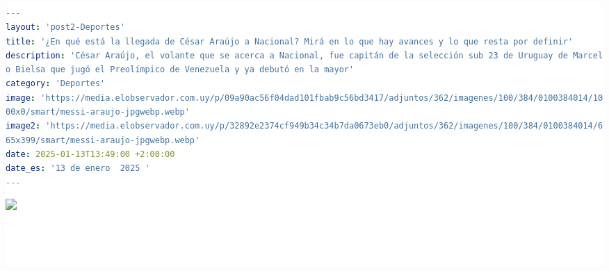 ```yaml
---
layout: 'post2-Deportes'
title: '¿En qué está la llegada de César Araújo a Nacional? Mirá en lo que hay avances y lo que resta por definir'
description: 'César Araújo, el volante que se acerca a Nacional, fue capitán de la selección sub 23 de Uruguay de Marcelo Bielsa que jugó el Preolímpico de Venezuela y ya debutó en la mayor'
category: 'Deportes'
image: 'https://media.elobservador.com.uy/p/09a90ac56f04dad101fbab9c56bd3417/adjuntos/362/imagenes/100/384/0100384014/1000x0/smart/messi-araujo-jpgwebp.webp'
image2: 'https://media.elobservador.com.uy/p/32892e2374cf949b34c34b7da0673eb0/adjuntos/362/imagenes/100/384/0100384014/665x399/smart/messi-araujo-jpgwebp.webp'
date: 2025-01-13T13:49:00 +2:00:00
date_es: '13 de enero  2025 '
---
```


<html>
<img style='width: 100%' src='{{ page.image | prepend: base.url }}'><div style='height: 75px'></div>